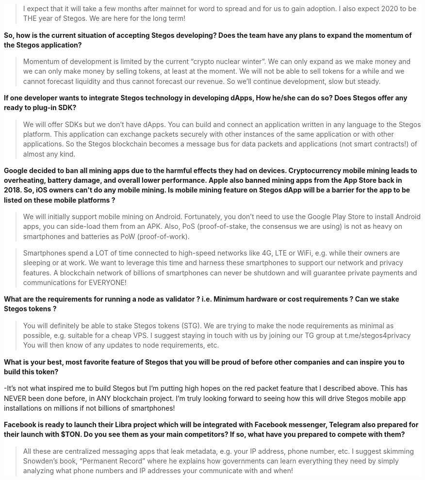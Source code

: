 > I expect that it will take a few months after mainnet for word to spread and for us to gain adoption. I also expect 2020 to be THE year of Stegos. We are here for the long term!

**So, how is the current situation of accepting Stegos developing? Does the team have any plans to expand the momentum of the Stegos application?**

> Momentum of development is limited by the current “crypto nuclear winter”. We can only expand as we make money and we can only make money by selling tokens, at least at the moment. We will not be able to sell tokens for a while and we cannot forecast liquidity and thus cannot forecast our revenue. So we’ll continue development, slow but steady.

**If one developer wants to integrate Stegos technology in developing dApps, How he/she can do so? Does Stegos offer any ready to plug-in SDK?**

> We will offer SDKs but we don’t have dApps. You can build and connect an application written in any language to the Stegos platform. This application can exchange packets securely with other instances of the same application or with other applications. So the Stegos blockchain becomes a message bus for data packets and applications (not smart contracts!) of almost any kind.

**Google decided to ban all mining apps due to the harmful effects they had on devices. Cryptocurrency mobile mining leads to overheating, battery damage, and overall lower performance. Apple also banned mining apps from the App Store back in 2018. So, iOS owners can't do any mobile mining. Is mobile mining feature on Stegos dApp will be a barrier for the app to be listed on these mobile platforms ?**

> We will initially support mobile mining on Android. Fortunately, you don’t need to use the Google Play Store to install Android apps, you can side-load them from an APK. Also, PoS (proof-of-stake, the consensus we are using) is not as heavy on smartphones and batteries as PoW (proof-of-work).

> Smartphones spend a LOT of time connected to high-speed networks like 4G, LTE or WiFi, e.g. while their owners are sleeping or at work. We want to leverage this time and harness these smartphones to support our network and privacy features. A blockchain network of billions of smartphones can never be shutdown and will guarantee private payments and communications for EVERYONE!

**What are the requirements for running a node as validator ? i.e. Minimum hardware or cost requirements ? Can we stake Stegos tokens ?**

> You will definitely be able to stake Stegos tokens (STG). We are trying to make the node requirements as minimal as possible, e.g. suitable for a cheap VPS. I suggest staying in touch with us by joining our TG group at t.me/stegos4privacy You will then know of any updates to node requirements, etc.

**What is your best, most favorite feature of Stegos that you will be proud of before other companies and can inspire you to build this token?**

-It’s not what inspired me to build Stegos but I’m putting high hopes on the red packet feature that I described above. This has NEVER been done before, in ANY blockchain project. I’m truly looking forward to seeing how this will drive Stegos mobile app installations on millions if not billions of smartphones!

**Facebook is ready to launch their Libra project which will be integrated with Facebook messenger, Telegram also prepared for their launch with $TON. Do you see them as your main competitors? If so, what have you prepared to compete with them?**

> All these are centralized messaging apps that leak metadata, e.g. your IP address, phone number, etc. I suggest skimming Snowden’s book, “Permanent Record” where he explains how governments can learn everything they need by simply analyzing what phone numbers and IP addresses your communicate with and when!
